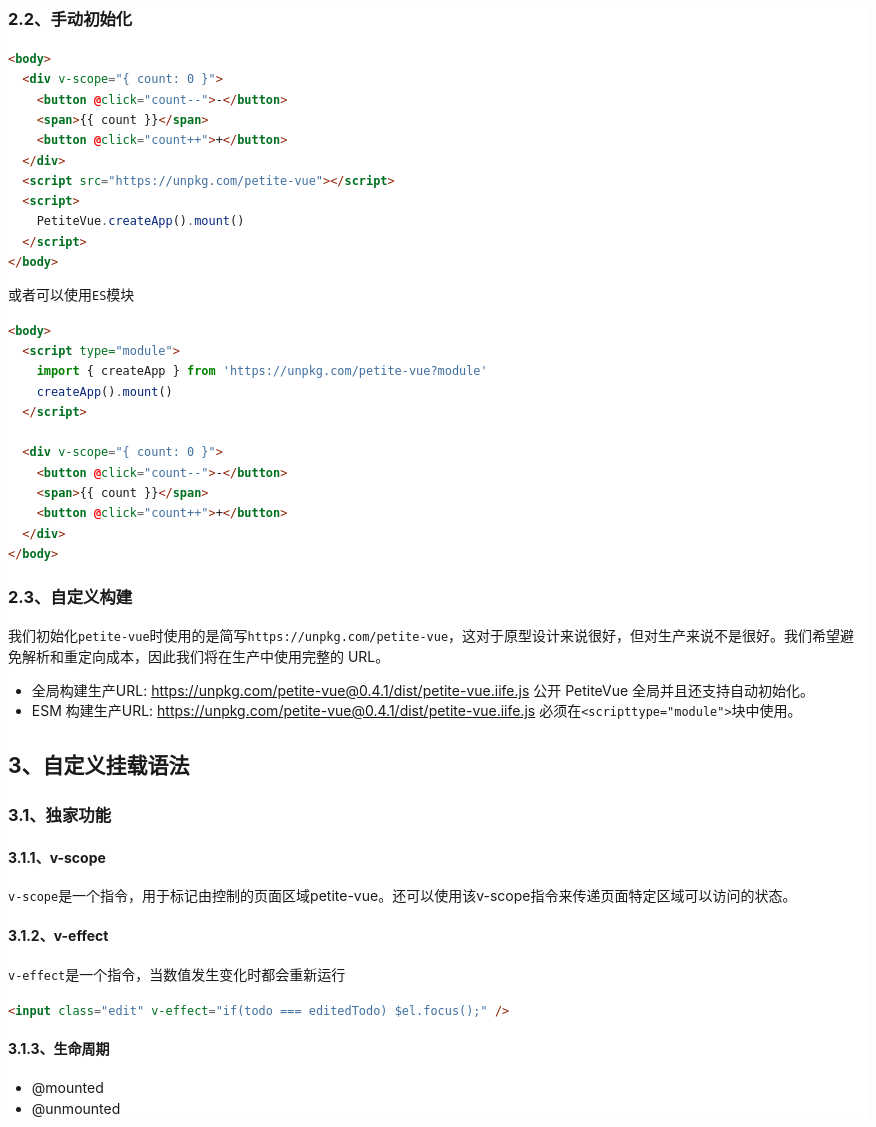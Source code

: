 ### 2.2、手动初始化
```html
<body>
  <div v-scope="{ count: 0 }">
    <button @click="count--">-</button>
    <span>{{ count }}</span>
    <button @click="count++">+</button>
  </div>
  <script src="https://unpkg.com/petite-vue"></script>
  <script>
    PetiteVue.createApp().mount()
  </script>
</body>
```
或者可以使用`ES`模块
```html
<body>
  <script type="module">
    import { createApp } from 'https://unpkg.com/petite-vue?module'
    createApp().mount()
  </script>
  
  <div v-scope="{ count: 0 }">
    <button @click="count--">-</button>
    <span>{{ count }}</span>
    <button @click="count++">+</button>
  </div>  
</body>
```

### 2.3、自定义构建
我们初始化`petite-vue`时使用的是简写`https://unpkg.com/petite-vue`，这对于原型设计来说很好，但对生产来说不是很好。我们希望避免解析和重定向成本，因此我们将在生产中使用完整的 URL。

- 全局构建生产URL: https://unpkg.com/petite-vue@0.4.1/dist/petite-vue.iife.js 公开 PetiteVue 全局并且还支持自动初始化。
- ESM 构建生产URL: https://unpkg.com/petite-vue@0.4.1/dist/petite-vue.iife.js 必须在`<scripttype="module">`块中使用。

## 3、自定义挂载语法

### 3.1、独家功能
#### 3.1.1、v-scope
`v-scope`是一个指令，用于标记由控制的页面区域petite-vue。还可以使用该v-scope指令来传递页面特定区域可以访问的状态。

#### 3.1.2、v-effect
`v-effect`是一个指令，当数值发生变化时都会重新运行
```html
<input class="edit" v-effect="if(todo === editedTodo) $el.focus();" />
```
#### 3.1.3、生命周期
- @mounted
- @unmounted
